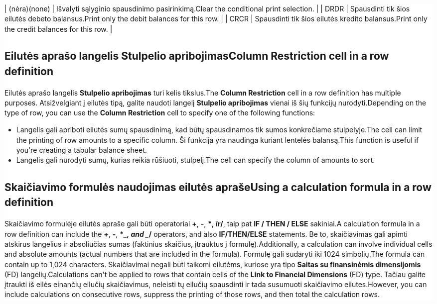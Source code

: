 | <span data-ttu-id="c6595-371">(nėra)</span><span class="sxs-lookup"><span data-stu-id="c6595-371">(none)</span></span>             | <span data-ttu-id="c6595-372">Išvalyti sąlyginio spausdinimo pasirinkimą.</span><span class="sxs-lookup"><span data-stu-id="c6595-372">Clear the conditional print selection.</span></span>       |
| <span data-ttu-id="c6595-373">DR</span><span class="sxs-lookup"><span data-stu-id="c6595-373">DR</span></span>                 | <span data-ttu-id="c6595-374">Spausdinti tik šios eilutės debeto balansus.</span><span class="sxs-lookup"><span data-stu-id="c6595-374">Print only the debit balances for this row.</span></span>  |
| <span data-ttu-id="c6595-375">CR</span><span class="sxs-lookup"><span data-stu-id="c6595-375">CR</span></span>                 | <span data-ttu-id="c6595-376">Spausdinti tik šios eilutės kredito balansus.</span><span class="sxs-lookup"><span data-stu-id="c6595-376">Print only the credit balances for this row.</span></span> |

## <a name="column-restriction-cell-in-a-row-definition"></a><span data-ttu-id="c6595-377">Eilutės aprašo langelis Stulpelio apribojimas</span><span class="sxs-lookup"><span data-stu-id="c6595-377">Column Restriction cell in a row definition</span></span>

<span data-ttu-id="c6595-378">Eilutės aprašo langelis **Stulpelio apribojimas** turi kelis tikslus.</span><span class="sxs-lookup"><span data-stu-id="c6595-378">The **Column Restriction** cell in a row definition has multiple purposes.</span></span> <span data-ttu-id="c6595-379">Atsižvelgiant į eilutės tipą, galite naudoti langelį **Stulpelio apribojimas** vienai iš šių funkcijų nurodyti.</span><span class="sxs-lookup"><span data-stu-id="c6595-379">Depending on the type of row, you can use the **Column Restriction** cell to specify one of the following functions:</span></span>

- <span data-ttu-id="c6595-380">Langelis gali apriboti eilutės sumų spausdinimą, kad būtų spausdinamos tik sumos konkrečiame stulpelyje.</span><span class="sxs-lookup"><span data-stu-id="c6595-380">The cell can limit the printing of row amounts to a specific column.</span></span> <span data-ttu-id="c6595-381">Ši funkcija yra naudinga kuriant lentelės balansą.</span><span class="sxs-lookup"><span data-stu-id="c6595-381">This function is useful if you're creating a tabular balance sheet.</span></span>
- <span data-ttu-id="c6595-382">Langelis gali nurodyti sumų, kurias reikia rūšiuoti, stulpelį.</span><span class="sxs-lookup"><span data-stu-id="c6595-382">The cell can specify the column of amounts to sort.</span></span>

## <a name="using-a-calculation-formula-in-a-row-definition"></a><span data-ttu-id="c6595-383">Skaičiavimo formulės naudojimas eilutės apraše</span><span class="sxs-lookup"><span data-stu-id="c6595-383">Using a calculation formula in a row definition</span></span>

<span data-ttu-id="c6595-384">Skaičiavimo formulėje eilutės apraše gali būti operatoriai **+**, **-**, **\**, ir*/**, taip pat **IF / THEN / ELSE** sakiniai.</span><span class="sxs-lookup"><span data-stu-id="c6595-384">A calculation formula in a row definition can include the **+**, **-**, **\**_, and _*/** operators, and also **IF/THEN/ELSE** statements.</span></span> <span data-ttu-id="c6595-385">Be to, skaičiavimas gali apimti atskirus langelius ir absoliučias sumas (faktinius skaičius, įtrauktus į formulę).</span><span class="sxs-lookup"><span data-stu-id="c6595-385">Additionally, a calculation can involve individual cells and absolute amounts (actual numbers that are included in the formula).</span></span> <span data-ttu-id="c6595-386">Formulę gali sudaryti iki 1024 simbolių.</span><span class="sxs-lookup"><span data-stu-id="c6595-386">The formula can contain up to 1,024 characters.</span></span> <span data-ttu-id="c6595-387">Skaičiavimai negali būti taikomi eilutėms, kuriose yra tipo **Saitas su finansinėmis dimensijomis** (FD) langelių.</span><span class="sxs-lookup"><span data-stu-id="c6595-387">Calculations can't be applied to rows that contain cells of the **Link to Financial Dimensions** (FD) type.</span></span> <span data-ttu-id="c6595-388">Tačiau galite įtraukti iš eilės einančių eilučių skaičiavimus, neleisti tų eilučių spausdinti ir tada susumuoti skaičiavimo eilutes.</span><span class="sxs-lookup"><span data-stu-id="c6595-388">However, you can include calculations on consecutive rows, suppress the printing of those rows, and then total the calculation rows.</span></span>
